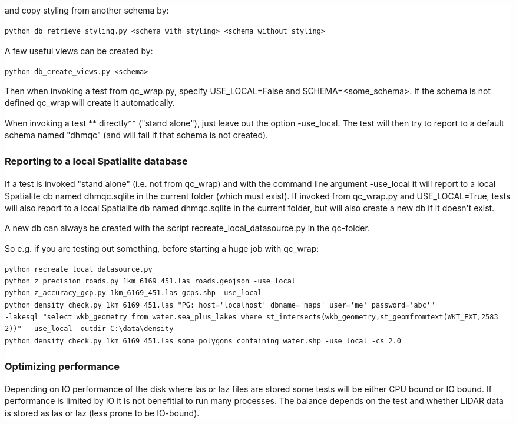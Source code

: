 and copy styling from another schema by:

```
python db_retrieve_styling.py <schema_with_styling> <schema_without_styling>
```

A few useful views can be created by:

```
python db_create_views.py <schema>
```

Then when invoking a test from qc_wrap.py, specify USE_LOCAL=False and SCHEMA=<some_schema>. If the schema is not defined qc_wrap will create it automatically.

When invoking a test ** directly** ("stand alone"), just leave out the option -use_local. The test will then try to report to a default schema named "dhmqc" (and will fail if that schema is not created).

### Reporting to a local Spatialite database ###

If a test is invoked "stand alone" (i.e. not from qc_wrap) and with the command line argument -use_local it will report to a local Spatialite db named dhmqc.sqlite in the current folder (which must exist). If invoked from qc_wrap.py and USE_LOCAL=True, tests will also report to a local Spatialite db named dhmqc.sqlite in the current folder, but will also create a new db if it doesn't exist.

A new db can always be created with the script recreate_local_datasource.py in the qc-folder.

So e.g. if you are testing out something, before starting a huge job with qc_wrap:



```dos
python recreate_local_datasource.py
python z_precision_roads.py 1km_6169_451.las roads.geojson -use_local
python z_accuracy_gcp.py 1km_6169_451.las gcps.shp -use_local
python density_check.py 1km_6169_451.las "PG: host='localhost' dbname='maps' user='me' password='abc'"
-lakesql "select wkb_geometry from water.sea_plus_lakes where st_intersects(wkb_geometry,st_geomfromtext(WKT_EXT,25832))"  -use_local -outdir C:\data\density
python density_check.py 1km_6169_451.las some_polygons_containing_water.shp -use_local -cs 2.0

```

### Optimizing performance ###
Depending on IO performance of the disk where las or laz files are stored some tests will be either CPU bound or IO bound. If performance is limited by IO it is not benefitial to run many processes. The balance depends on the test and whether LIDAR data is stored as las or laz (less prone to be IO-bound).
